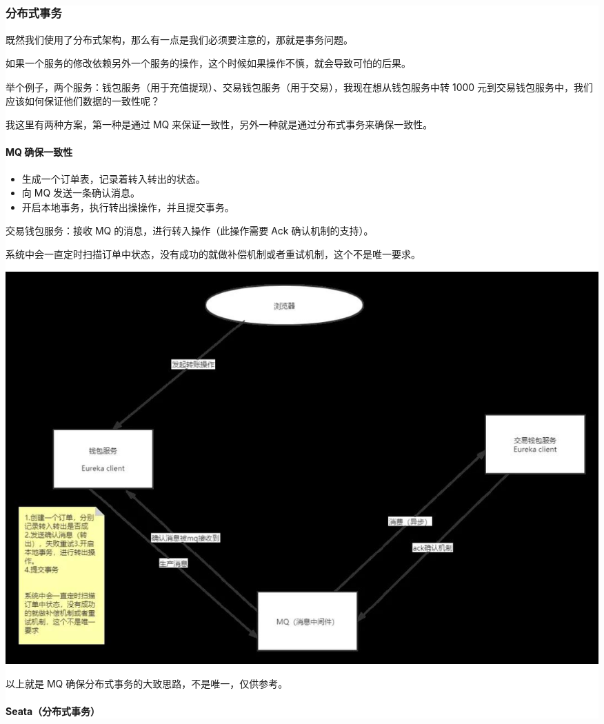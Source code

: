 ### 分布式事务

既然我们使用了分布式架构，那么有一点是我们必须要注意的，那就是事务问题。

如果一个服务的修改依赖另外一个服务的操作，这个时候如果操作不慎，就会导致可怕的后果。

举个例子，两个服务：钱包服务（用于充值提现）、交易钱包服务（用于交易），我现在想从钱包服务中转 1000 元到交易钱包服务中，我们应该如何保证他们数据的一致性呢？

我这里有两种方案，第一种是通过 MQ 来保证一致性，另外一种就是通过分布式事务来确保一致性。

#### MQ 确保一致性

* 生成一个订单表，记录着转入转出的状态。
* 向 MQ 发送一条确认消息。
* 开启本地事务，执行转出操操作，并且提交事务。

交易钱包服务：接收 MQ 的消息，进行转入操作（此操作需要 Ack 确认机制的支持）。

系统中会一直定时扫描订单中状态，没有成功的就做补偿机制或者重试机制，这个不是唯一要求。

![spring-cloud-micro](../img/spring_cloud_micro/spring-cloud-micro-8.png)

以上就是 MQ 确保分布式事务的大致思路，不是唯一，仅供参考。

#### Seata（分布式事务）
